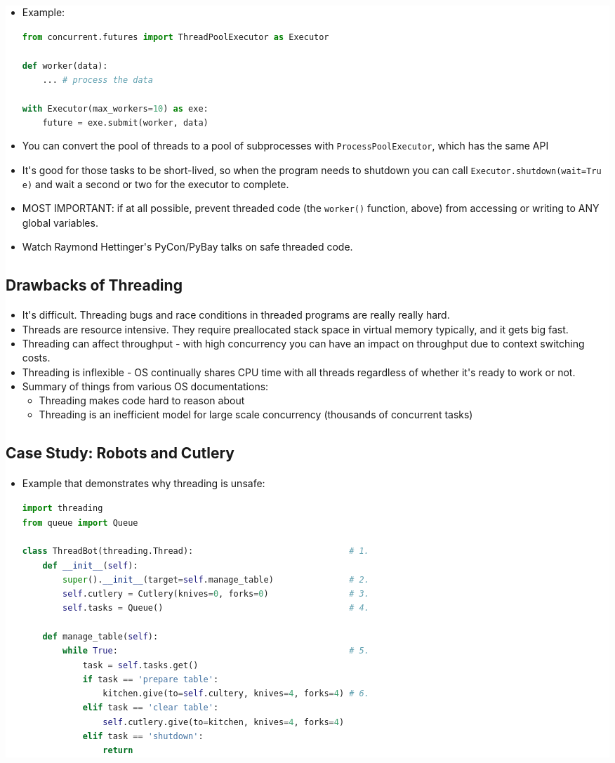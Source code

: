 * Example:

    ```Python
    from concurrent.futures import ThreadPoolExecutor as Executor

    def worker(data):
        ... # process the data
    
    with Executor(max_workers=10) as exe:
        future = exe.submit(worker, data)
    ```

* You can convert the pool of threads to a pool of subprocesses with `ProcessPoolExecutor`, which has the same API
* It's good for those tasks to be short-lived, so when the program needs to shutdown you can call `Executor.shutdown(wait=True)` and wait a second or two for the executor to complete.
* MOST IMPORTANT: if at all possible, prevent threaded code (the `worker()` function, above) from accessing or writing to ANY global variables.
* Watch Raymond Hettinger's PyCon/PyBay talks on safe threaded code.

## Drawbacks of Threading

* It's difficult. Threading bugs and race conditions in threaded programs are really really hard.
* Threads are resource intensive. They require preallocated stack space in virtual memory typically, and it gets big fast.
* Threading can affect throughput - with high concurrency you can have an impact on throughput due to context switching costs.
* Threading is inflexible - OS continually shares CPU time with all threads regardless of whether it's ready to work or not.
* Summary of things from various OS documentations:
    * Threading makes code hard to reason about
    * Threading is an inefficient model for large scale concurrency (thousands of concurrent tasks)

## Case Study: Robots and Cutlery

* Example that demonstrates why threading is unsafe:

    ```Python
    import threading
    from queue import Queue

    class ThreadBot(threading.Thread):                               # 1.
        def __init__(self):
            super().__init__(target=self.manage_table)               # 2.
            self.cutlery = Cutlery(knives=0, forks=0)                # 3.
            self.tasks = Queue()                                     # 4.

        def manage_table(self):
            while True:                                              # 5.
                task = self.tasks.get()
                if task == 'prepare table':
                    kitchen.give(to=self.cultery, knives=4, forks=4) # 6.
                elif task == 'clear table':
                    self.cutlery.give(to=kitchen, knives=4, forks=4)
                elif task == 'shutdown':
                    return
    ```
